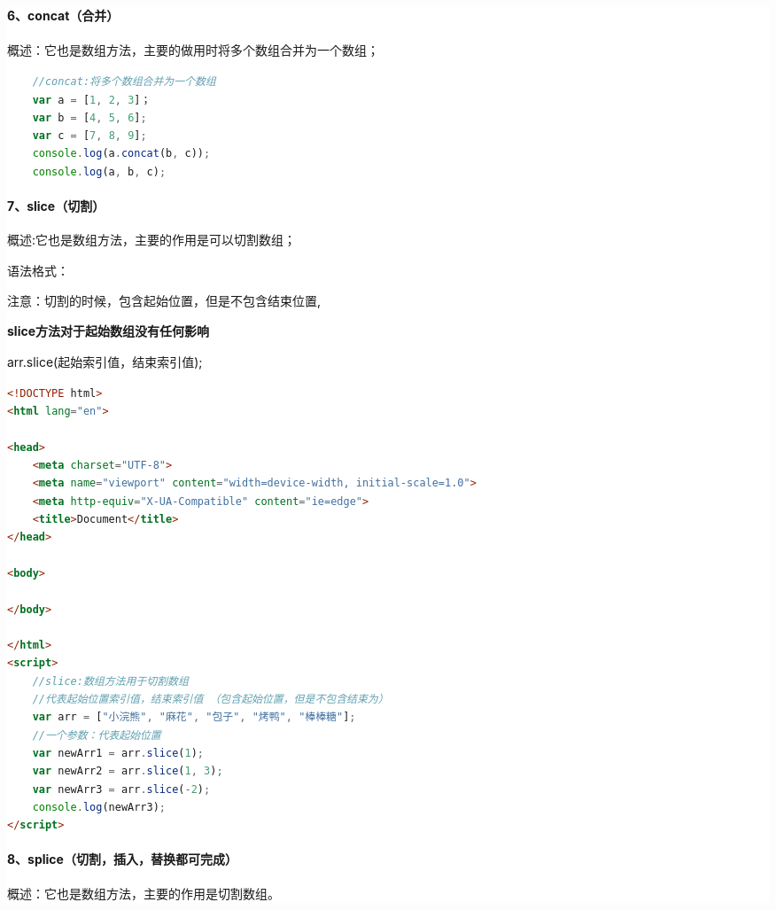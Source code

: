 #### 6、concat（合并）

概述：它也是数组方法，主要的做用时将多个数组合并为一个数组；

```javascript
    //concat:将多个数组合并为一个数组
    var a = [1, 2, 3]；
    var b = [4, 5, 6];
    var c = [7, 8, 9];
    console.log(a.concat(b, c));
    console.log(a, b, c);
```

#### 7、slice（切割）

概述:它也是数组方法，主要的作用是可以切割数组；

语法格式：

注意：切割的时候，包含起始位置，但是不包含结束位置,

**slice方法对于起始数组没有任何影响**

arr.slice(起始索引值，结束索引值);

```html
<!DOCTYPE html>
<html lang="en">

<head>
    <meta charset="UTF-8">
    <meta name="viewport" content="width=device-width, initial-scale=1.0">
    <meta http-equiv="X-UA-Compatible" content="ie=edge">
    <title>Document</title>
</head>

<body>

</body>

</html>
<script>
    //slice:数组方法用于切割数组
    //代表起始位置索引值，结束索引值 （包含起始位置，但是不包含结束为）
    var arr = ["小浣熊", "麻花", "包子", "烤鸭", "棒棒糖"];
    //一个参数：代表起始位置
    var newArr1 = arr.slice(1);
    var newArr2 = arr.slice(1, 3);
    var newArr3 = arr.slice(-2);
    console.log(newArr3);
</script>
```

#### 8、splice（切割，插入，替换都可完成）

概述：它也是数组方法，主要的作用是切割数组。
